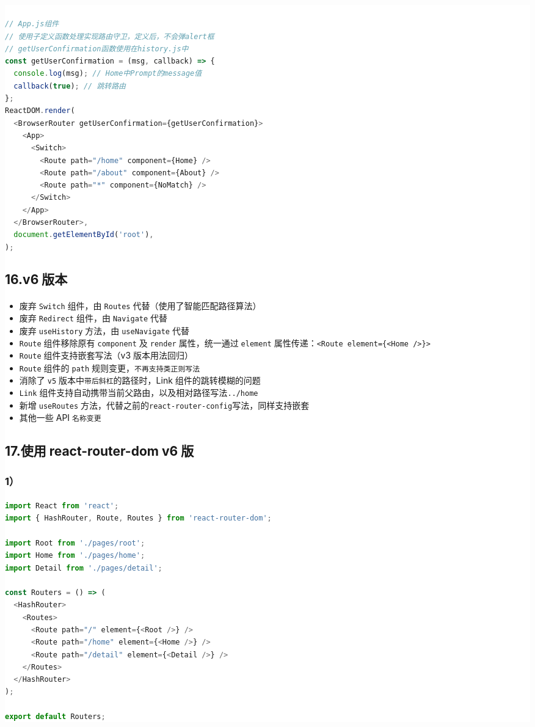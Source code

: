 ```js

// App.js组件
// 使用子定义函数处理实现路由守卫，定义后，不会弹alert框
// getUserConfirmation函数使用在history.js中
const getUserConfirmation = (msg, callback) => {
  console.log(msg); // Home中Prompt的message值
  callback(true); // 跳转路由
};
ReactDOM.render(
  <BrowserRouter getUserConfirmation={getUserConfirmation}>
    <App>
      <Switch>
        <Route path="/home" component={Home} />
        <Route path="/about" component={About} />
        <Route path="*" component={NoMatch} />
      </Switch>
    </App>
  </BrowserRouter>,
  document.getElementById('root'),
);
```

## 16.v6 版本

- 废弃 `Switch` 组件，由 `Routes` 代替（使用了智能匹配路径算法）
- 废弃 `Redirect` 组件，由 `Navigate` 代替
- 废弃 `useHistory` 方法，由 `useNavigate` 代替
- `Route` 组件移除原有 `component` 及 `render` 属性，统一通过 `element` 属性传递：`<Route element={<Home />}>`
- `Route` 组件支持嵌套写法（v3 版本用法回归）
- `Route` 组件的 `path` 规则变更，`不再支持类正则写法`
- 消除了 `v5` 版本中`带后斜杠`的路径时，Link 组件的跳转模糊的问题
- `Link` 组件支持自动携带当前父路由，以及相对路径写法`../home`
- 新增 `useRoutes` 方法，代替之前的`react-router-config`写法，同样支持嵌套
- 其他一些 API `名称变更`

## 17.使用 react-router-dom v6 版

### 1）

```js
import React from 'react';
import { HashRouter, Route, Routes } from 'react-router-dom';

import Root from './pages/root';
import Home from './pages/home';
import Detail from './pages/detail';

const Routers = () => (
  <HashRouter>
    <Routes>
      <Route path="/" element={<Root />} />
      <Route path="/home" element={<Home />} />
      <Route path="/detail" element={<Detail />} />
    </Routes>
  </HashRouter>
);

export default Routers;
```
